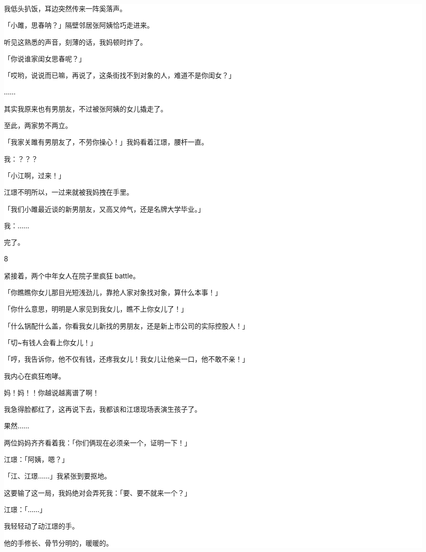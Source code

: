 我低头扒饭，耳边突然传来一阵奚落声。

「小雎，思春呐？」隔壁邻居张阿姨恰巧走进来。

听见这熟悉的声音，刻薄的话，我妈顿时炸了。

「你说谁家闺女思春呢？」

「哎哟，说说而已嘛，再说了，这条街找不到对象的人，难道不是你闺女？」

……

其实我原来也有男朋友，不过被张阿姨的女儿撬走了。

至此，两家势不两立。

「我家关雎有男朋友了，不劳你操心！」我妈看着江璟，腰杆一直。

我：？？？

「小江啊，过来！」

江璟不明所以，一过来就被我妈拽在手里。

「我们小雎最近谈的新男朋友，又高又帅气，还是名牌大学毕业。」

我：……

完了。

8

紧接着，两个中年女人在院子里疯狂 battle。

「你瞧瞧你女儿那目光短浅劲儿，靠抢人家对象找对象，算什么本事！」

「你什么意思，明明是人家见到我女儿，瞧不上你女儿了！」

「什么锅配什么盖，你看我女儿新找的男朋友，还是新上市公司的实际控股人！」

「切~有钱人会看上你女儿！」

「哼，我告诉你，他不仅有钱，还疼我女儿！我女儿让他亲一口，他不敢不亲！」

我内心在疯狂咆哮。

妈！妈！！你越说越离谱了啊！

我急得脸都红了，这再说下去，我都该和江璟现场表演生孩子了。

果然……

两位妈妈齐齐看着我：「你们俩现在必须亲一个，证明一下！」

江璟：「阿姨，嗯？」

「江、江璟……」我紧张到要抠地。

这要输了这一局，我妈绝对会弄死我：「要、要不就来一个？」

江璟：「……」

我轻轻动了动江璟的手。

他的手修长、骨节分明的，暖暖的。
